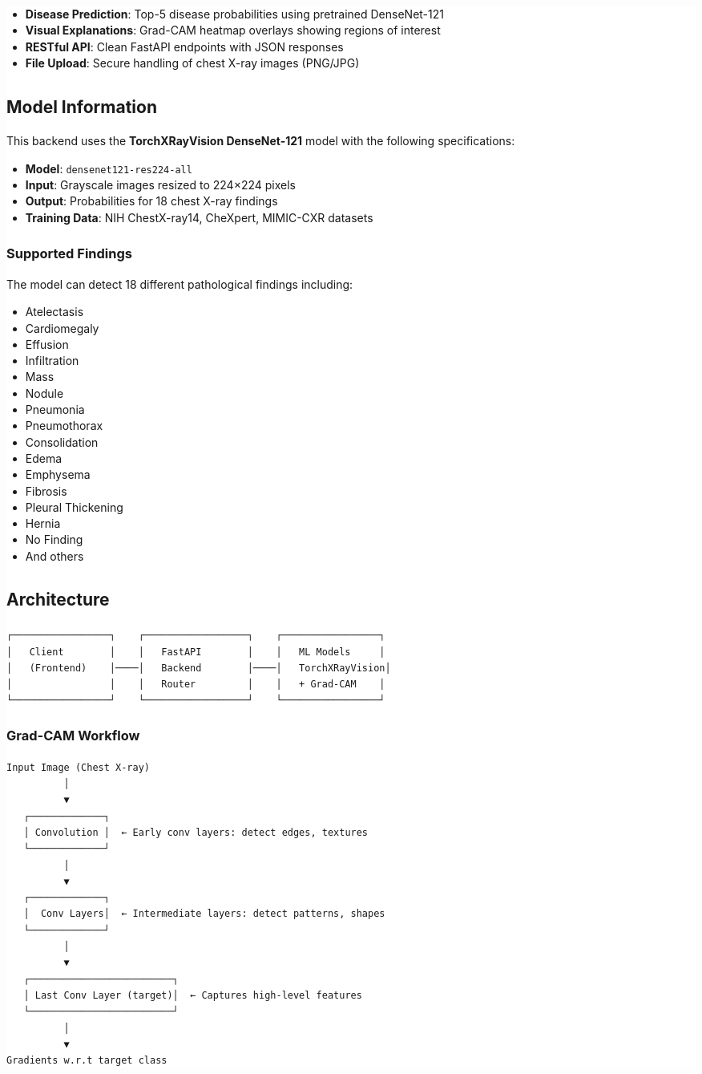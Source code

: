 - **Disease Prediction**: Top-5 disease probabilities using pretrained DenseNet-121
- **Visual Explanations**: Grad-CAM heatmap overlays showing regions of interest
- **RESTful API**: Clean FastAPI endpoints with JSON responses
- **File Upload**: Secure handling of chest X-ray images (PNG/JPG)

## Model Information

This backend uses the **TorchXRayVision DenseNet-121** model with the following specifications:
- **Model**: `densenet121-res224-all`
- **Input**: Grayscale images resized to 224×224 pixels
- **Output**: Probabilities for 18 chest X-ray findings
- **Training Data**: NIH ChestX-ray14, CheXpert, MIMIC-CXR datasets

### Supported Findings
The model can detect 18 different pathological findings including:
- Atelectasis
- Cardiomegaly  
- Effusion
- Infiltration
- Mass
- Nodule
- Pneumonia
- Pneumothorax
- Consolidation
- Edema
- Emphysema
- Fibrosis
- Pleural Thickening
- Hernia
- No Finding
- And others

## Architecture

```
┌─────────────────┐    ┌──────────────────┐    ┌─────────────────┐
│   Client        │    │   FastAPI        │    │   ML Models     │
│   (Frontend)    │────│   Backend        │────│   TorchXRayVision│
│                 │    │   Router         │    │   + Grad-CAM    │
└─────────────────┘    └──────────────────┘    └─────────────────┘
```

### Grad-CAM Workflow
```
Input Image (Chest X-ray)
          │
          ▼
   ┌─────────────┐
   │ Convolution │  ← Early conv layers: detect edges, textures
   └─────────────┘
          │
          ▼
   ┌─────────────┐
   │  Conv Layers│  ← Intermediate layers: detect patterns, shapes
   └─────────────┘
          │
          ▼
   ┌─────────────────────────┐
   │ Last Conv Layer (target)│  ← Captures high-level features
   └─────────────────────────┘
          │
          ▼
Gradients w.r.t target class
```